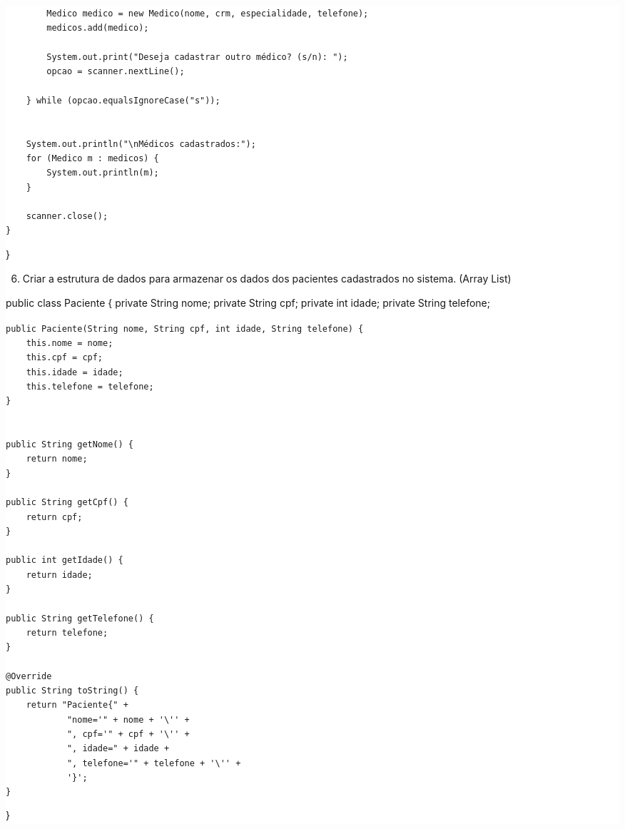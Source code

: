            
            Medico medico = new Medico(nome, crm, especialidade, telefone);
            medicos.add(medico);

            System.out.print("Deseja cadastrar outro médico? (s/n): ");
            opcao = scanner.nextLine();

        } while (opcao.equalsIgnoreCase("s"));

        
        System.out.println("\nMédicos cadastrados:");
        for (Medico m : medicos) {
            System.out.println(m);
        }

        scanner.close();
    }
}


6. Criar a estrutura de dados para armazenar os dados dos pacientes cadastrados no sistema.
(Array List)

public class Paciente {
    private String nome;
    private String cpf;
    private int idade;
    private String telefone;

    
    public Paciente(String nome, String cpf, int idade, String telefone) {
        this.nome = nome;
        this.cpf = cpf;
        this.idade = idade;
        this.telefone = telefone;
    }

    
    public String getNome() {
        return nome;
    }

    public String getCpf() {
        return cpf;
    }

    public int getIdade() {
        return idade;
    }

    public String getTelefone() {
        return telefone;
    }

    @Override
    public String toString() {
        return "Paciente{" +
                "nome='" + nome + '\'' +
                ", cpf='" + cpf + '\'' +
                ", idade=" + idade +
                ", telefone='" + telefone + '\'' +
                '}';
    }
}
